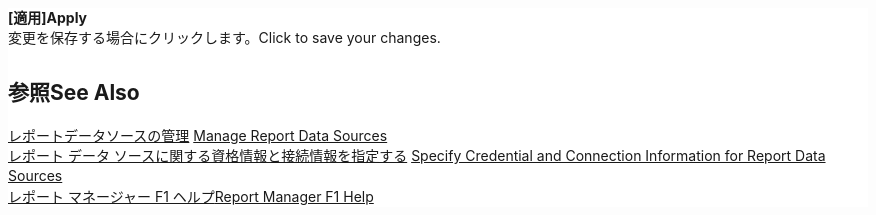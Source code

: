  <span data-ttu-id="4d5bf-188">**[適用]**</span><span class="sxs-lookup"><span data-stu-id="4d5bf-188">**Apply**</span></span>  
 <span data-ttu-id="4d5bf-189">変更を保存する場合にクリックします。</span><span class="sxs-lookup"><span data-stu-id="4d5bf-189">Click to save your changes.</span></span>  
  
## <a name="see-also"></a><span data-ttu-id="4d5bf-190">参照</span><span class="sxs-lookup"><span data-stu-id="4d5bf-190">See Also</span></span>  
 <span data-ttu-id="4d5bf-191">[レポートデータソースの管理](report-data/manage-report-data-sources.md) </span><span class="sxs-lookup"><span data-stu-id="4d5bf-191">[Manage Report Data Sources](report-data/manage-report-data-sources.md) </span></span>  
 <span data-ttu-id="4d5bf-192">[レポート データ ソースに関する資格情報と接続情報を指定する](report-data/specify-credential-and-connection-information-for-report-data-sources.md) </span><span class="sxs-lookup"><span data-stu-id="4d5bf-192">[Specify Credential and Connection Information for Report Data Sources](report-data/specify-credential-and-connection-information-for-report-data-sources.md) </span></span>  
 [<span data-ttu-id="4d5bf-193">レポート マネージャー F1 ヘルプ</span><span class="sxs-lookup"><span data-stu-id="4d5bf-193">Report Manager F1 Help</span></span>](../../2014/reporting-services/report-manager-f1-help.md)  
  
  
